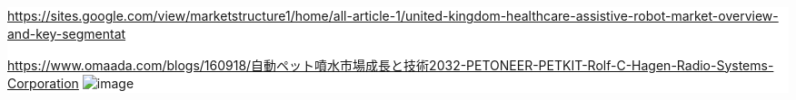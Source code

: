 <a href=https://sites.google.com/view/marketstructure1/home/all-article-1/united-kingdom-healthcare-assistive-robot-market-overview-and-key-segmentat>https://sites.google.com/view/marketstructure1/home/all-article-1/united-kingdom-healthcare-assistive-robot-market-overview-and-key-segmentat</a>

<a href=https://www.omaada.com/blogs/160918/自動ペット噴水市場成長と技術2032-PETONEER-PETKIT-Rolf-C-Hagen-Radio-Systems-Corporation>https://www.omaada.com/blogs/160918/自動ペット噴水市場成長と技術2032-PETONEER-PETKIT-Rolf-C-Hagen-Radio-Systems-Corporation</a>
![image](https://github.com/user-attachments/assets/a6aebb64-8f48-419d-9aa8-5d98b78818e9)
